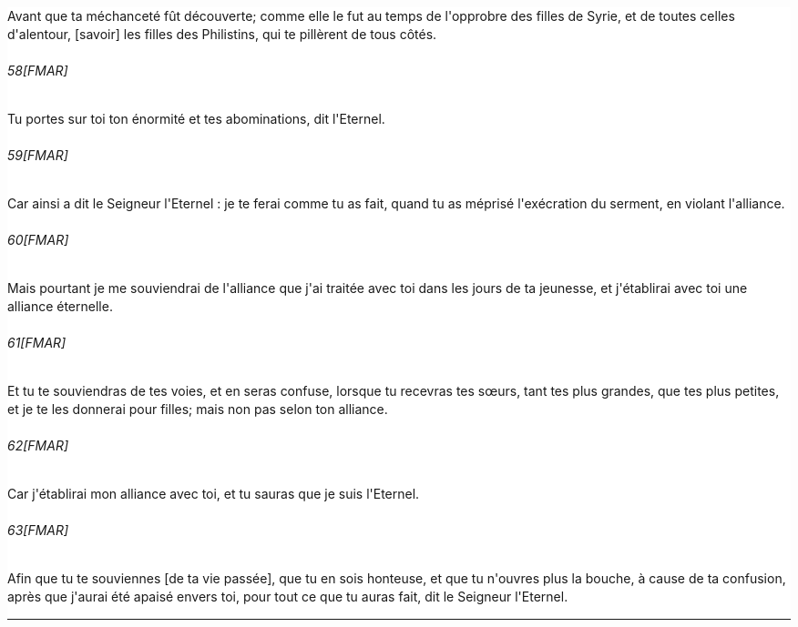 Avant que ta méchanceté fût découverte; comme elle le fut au temps de l'opprobre des filles de Syrie, et de toutes celles d'alentour, [savoir] les filles des Philistins, qui te pillèrent de tous côtés.
###### 58[FMAR]
Tu portes sur toi ton énormité et tes abominations, dit l'Eternel.
###### 59[FMAR]
Car ainsi a dit le Seigneur l'Eternel : je te ferai comme tu as fait, quand tu as méprisé l'exécration du serment, en violant l'alliance.
###### 60[FMAR]
Mais pourtant je me souviendrai de l'alliance que j'ai traitée avec toi dans les jours de ta jeunesse, et j'établirai avec toi une alliance éternelle.
###### 61[FMAR]
Et tu te souviendras de tes voies, et en seras confuse, lorsque tu recevras tes sœurs, tant tes plus grandes, que tes plus petites, et je te les donnerai pour filles; mais non pas selon ton alliance.
###### 62[FMAR]
Car j'établirai mon alliance avec toi, et tu sauras que je suis l'Eternel.
###### 63[FMAR]
Afin que tu te souviennes [de ta vie passée], que tu en sois honteuse, et que tu n'ouvres plus la bouche, à cause de ta confusion, après que j'aurai été apaisé envers toi, pour tout ce que tu auras fait, dit le Seigneur l'Eternel.

---
